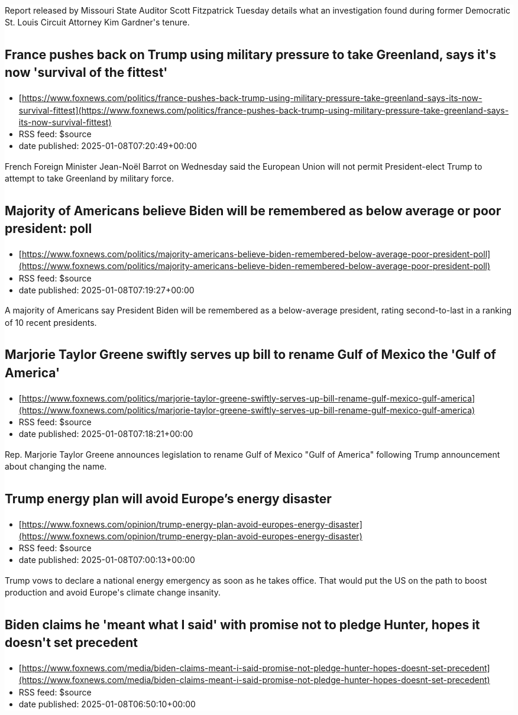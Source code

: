 Report released by Missouri State Auditor Scott Fitzpatrick Tuesday details what an investigation found during former Democratic St. Louis Circuit Attorney Kim Gardner&apos;s tenure.

## France pushes back on Trump using military pressure to take Greenland, says it's now 'survival of the fittest'
 - [https://www.foxnews.com/politics/france-pushes-back-trump-using-military-pressure-take-greenland-says-its-now-survival-fittest](https://www.foxnews.com/politics/france-pushes-back-trump-using-military-pressure-take-greenland-says-its-now-survival-fittest)
 - RSS feed: $source
 - date published: 2025-01-08T07:20:49+00:00

French Foreign Minister Jean-Noël Barrot on Wednesday said the European Union will not permit President-elect Trump to attempt to take Greenland by military force.

## Majority of Americans believe Biden will be remembered as below average or poor president: poll
 - [https://www.foxnews.com/politics/majority-americans-believe-biden-remembered-below-average-poor-president-poll](https://www.foxnews.com/politics/majority-americans-believe-biden-remembered-below-average-poor-president-poll)
 - RSS feed: $source
 - date published: 2025-01-08T07:19:27+00:00

A majority of Americans say President Biden will be remembered as a below-average president, rating second-to-last in a ranking of 10 recent presidents.

## Marjorie Taylor Greene swiftly serves up bill to rename Gulf of Mexico the 'Gulf of America'
 - [https://www.foxnews.com/politics/marjorie-taylor-greene-swiftly-serves-up-bill-rename-gulf-mexico-gulf-america](https://www.foxnews.com/politics/marjorie-taylor-greene-swiftly-serves-up-bill-rename-gulf-mexico-gulf-america)
 - RSS feed: $source
 - date published: 2025-01-08T07:18:21+00:00

Rep. Marjorie Taylor Greene announces legislation to rename Gulf of Mexico &quot;Gulf of America&quot; following Trump announcement about changing the name.

## Trump energy plan will avoid Europe’s energy disaster
 - [https://www.foxnews.com/opinion/trump-energy-plan-avoid-europes-energy-disaster](https://www.foxnews.com/opinion/trump-energy-plan-avoid-europes-energy-disaster)
 - RSS feed: $source
 - date published: 2025-01-08T07:00:13+00:00

Trump vows to declare a national energy emergency as soon as he takes office. That would put the US on the path to boost production and avoid Europe&apos;s climate change insanity.

## Biden claims he 'meant what I said' with promise not to pledge Hunter, hopes it doesn't set precedent
 - [https://www.foxnews.com/media/biden-claims-meant-i-said-promise-not-pledge-hunter-hopes-doesnt-set-precedent](https://www.foxnews.com/media/biden-claims-meant-i-said-promise-not-pledge-hunter-hopes-doesnt-set-precedent)
 - RSS feed: $source
 - date published: 2025-01-08T06:50:10+00:00

